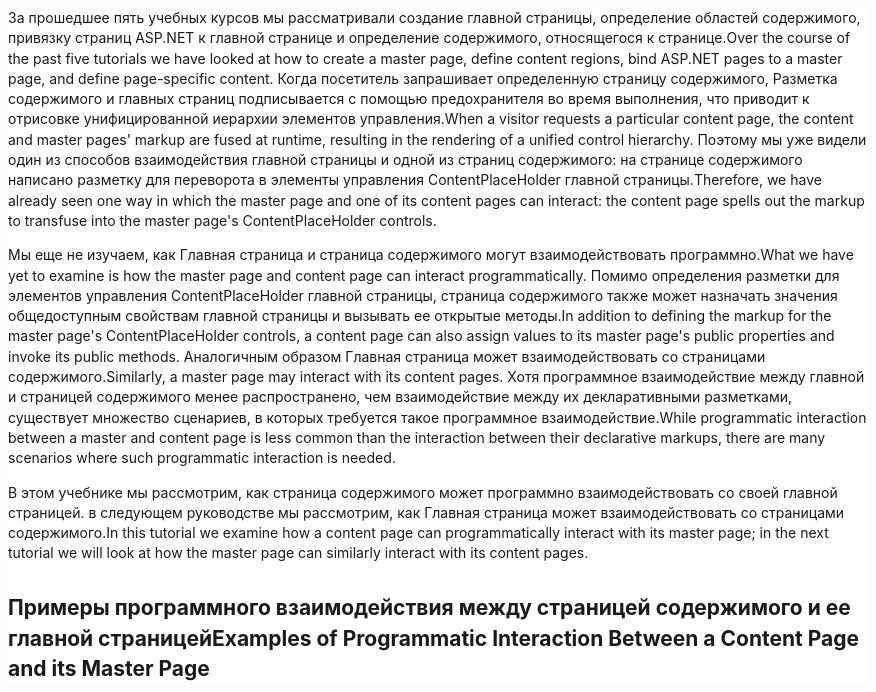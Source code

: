 <span data-ttu-id="a9d01-108">За прошедшее пять учебных курсов мы рассматривали создание главной страницы, определение областей содержимого, привязку страниц ASP.NET к главной странице и определение содержимого, относящегося к странице.</span><span class="sxs-lookup"><span data-stu-id="a9d01-108">Over the course of the past five tutorials we have looked at how to create a master page, define content regions, bind ASP.NET pages to a master page, and define page-specific content.</span></span> <span data-ttu-id="a9d01-109">Когда посетитель запрашивает определенную страницу содержимого, Разметка содержимого и главных страниц подписывается с помощью предохранителя во время выполнения, что приводит к отрисовке унифицированной иерархии элементов управления.</span><span class="sxs-lookup"><span data-stu-id="a9d01-109">When a visitor requests a particular content page, the content and master pages' markup are fused at runtime, resulting in the rendering of a unified control hierarchy.</span></span> <span data-ttu-id="a9d01-110">Поэтому мы уже видели один из способов взаимодействия главной страницы и одной из страниц содержимого: на странице содержимого написано разметку для переворота в элементы управления ContentPlaceHolder главной страницы.</span><span class="sxs-lookup"><span data-stu-id="a9d01-110">Therefore, we have already seen one way in which the master page and one of its content pages can interact: the content page spells out the markup to transfuse into the master page's ContentPlaceHolder controls.</span></span>

<span data-ttu-id="a9d01-111">Мы еще не изучаем, как Главная страница и страница содержимого могут взаимодействовать программно.</span><span class="sxs-lookup"><span data-stu-id="a9d01-111">What we have yet to examine is how the master page and content page can interact programmatically.</span></span> <span data-ttu-id="a9d01-112">Помимо определения разметки для элементов управления ContentPlaceHolder главной страницы, страница содержимого также может назначать значения общедоступным свойствам главной страницы и вызывать ее открытые методы.</span><span class="sxs-lookup"><span data-stu-id="a9d01-112">In addition to defining the markup for the master page's ContentPlaceHolder controls, a content page can also assign values to its master page's public properties and invoke its public methods.</span></span> <span data-ttu-id="a9d01-113">Аналогичным образом Главная страница может взаимодействовать со страницами содержимого.</span><span class="sxs-lookup"><span data-stu-id="a9d01-113">Similarly, a master page may interact with its content pages.</span></span> <span data-ttu-id="a9d01-114">Хотя программное взаимодействие между главной и страницей содержимого менее распространено, чем взаимодействие между их декларативными разметками, существует множество сценариев, в которых требуется такое программное взаимодействие.</span><span class="sxs-lookup"><span data-stu-id="a9d01-114">While programmatic interaction between a master and content page is less common than the interaction between their declarative markups, there are many scenarios where such programmatic interaction is needed.</span></span>

<span data-ttu-id="a9d01-115">В этом учебнике мы рассмотрим, как страница содержимого может программно взаимодействовать со своей главной страницей. в следующем руководстве мы рассмотрим, как Главная страница может взаимодействовать со страницами содержимого.</span><span class="sxs-lookup"><span data-stu-id="a9d01-115">In this tutorial we examine how a content page can programmatically interact with its master page; in the next tutorial we will look at how the master page can similarly interact with its content pages.</span></span>

## <a name="examples-of-programmatic-interaction-between-a-content-page-and-its-master-page"></a><span data-ttu-id="a9d01-116">Примеры программного взаимодействия между страницей содержимого и ее главной страницей</span><span class="sxs-lookup"><span data-stu-id="a9d01-116">Examples of Programmatic Interaction Between a Content Page and its Master Page</span></span>
